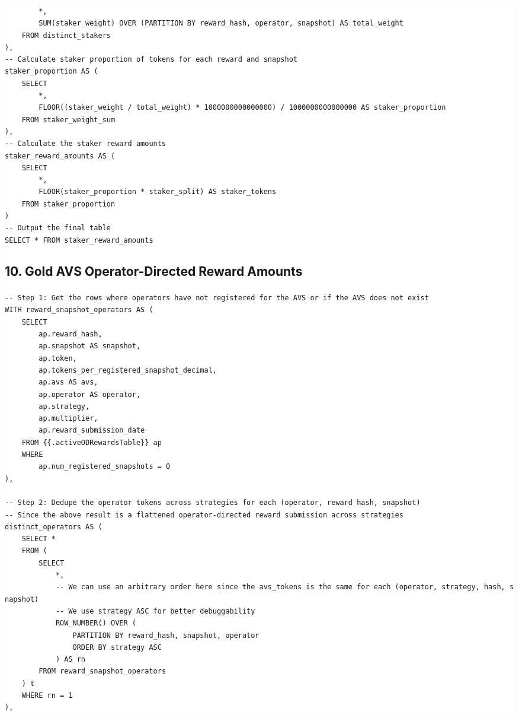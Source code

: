 ```sql=
        *,
        SUM(staker_weight) OVER (PARTITION BY reward_hash, operator, snapshot) AS total_weight
    FROM distinct_stakers
),
-- Calculate staker proportion of tokens for each reward and snapshot
staker_proportion AS (
    SELECT
        *,
        FLOOR((staker_weight / total_weight) * 1000000000000000) / 1000000000000000 AS staker_proportion
    FROM staker_weight_sum
),
-- Calculate the staker reward amounts
staker_reward_amounts AS (
    SELECT
        *,
        FLOOR(staker_proportion * staker_split) AS staker_tokens
    FROM staker_proportion
)
-- Output the final table
SELECT * FROM staker_reward_amounts
```

## 10. Gold AVS Operator-Directed Reward Amounts

```sql=
-- Step 1: Get the rows where operators have not registered for the AVS or if the AVS does not exist
WITH reward_snapshot_operators AS (
    SELECT
        ap.reward_hash,
        ap.snapshot AS snapshot,
        ap.token,
        ap.tokens_per_registered_snapshot_decimal,
        ap.avs AS avs,
        ap.operator AS operator,
        ap.strategy,
        ap.multiplier,
        ap.reward_submission_date
    FROM {{.activeODRewardsTable}} ap
    WHERE
        ap.num_registered_snapshots = 0
),

-- Step 2: Dedupe the operator tokens across strategies for each (operator, reward hash, snapshot)
-- Since the above result is a flattened operator-directed reward submission across strategies
distinct_operators AS (
    SELECT *
    FROM (
        SELECT
            *,
            -- We can use an arbitrary order here since the avs_tokens is the same for each (operator, strategy, hash, snapshot)
            -- We use strategy ASC for better debuggability
            ROW_NUMBER() OVER (
                PARTITION BY reward_hash, snapshot, operator
                ORDER BY strategy ASC
            ) AS rn
        FROM reward_snapshot_operators
    ) t
    WHERE rn = 1
),

```